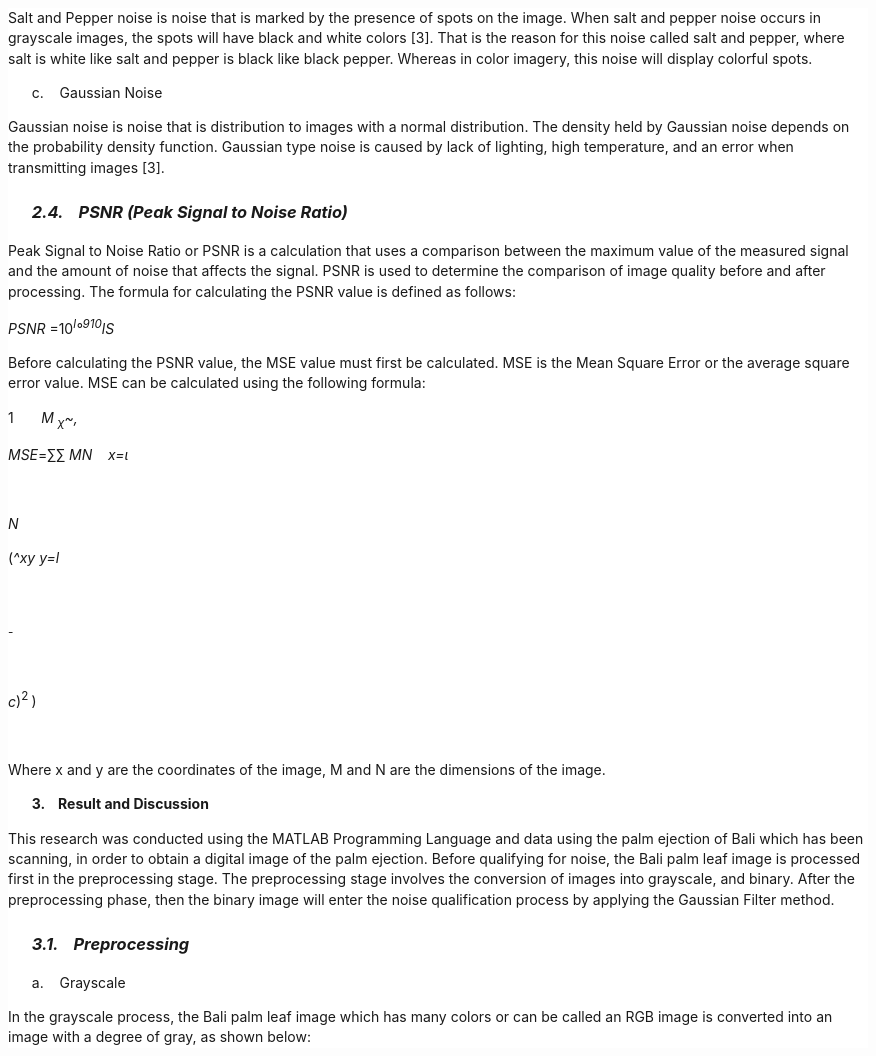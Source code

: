 <p><span class="font0">Salt and Pepper noise is noise that is marked by the presence of spots on the image. When salt and pepper noise occurs in grayscale images, the spots will have black and white colors [3]. That is the reason for this noise called salt and pepper, where salt is white like salt and pepper is black like black pepper. Whereas in color imagery, this noise will display colorful spots.</span></p>
<ul style="list-style:none;"><li>
<p><span class="font0">c. &nbsp;&nbsp;&nbsp;Gaussian Noise</span></p></li></ul>
<p><span class="font0">Gaussian noise is noise that is distribution to images with a normal distribution. The density held by Gaussian noise depends on the probability density function. Gaussian type noise is caused by lack of lighting, high temperature, and an error when transmitting images [3].</span></p>
<ul style="list-style:none;"><li>
<h3><a name="bookmark10"></a><span class="font0" style="font-weight:bold;font-style:italic;"><a name="bookmark11"></a>2.4. &nbsp;&nbsp;&nbsp;PSNR (Peak Signal to Noise Ratio)</span></h3></li></ul>
<p><span class="font0">Peak Signal to Noise Ratio or PSNR is a calculation that uses a comparison between the maximum value of the measured signal and the amount of noise that affects the signal. PSNR is used to determine the comparison of image quality before and after processing. The formula for calculating the PSNR value is defined as follows:</span></p>
<p><span class="font9" style="font-style:italic;">PSNR</span><span class="font9"> =10</span><span class="font9" style="font-style:italic;"><sup>l</sup>°<sup>910</sup>lS</span></p>
<p><span class="font0">Before calculating the PSNR value, the MSE value must first be calculated. MSE is the Mean Square Error or the average square error value. MSE can be calculated using the following formula:</span></p>
<div>
<p><span class="font9">1 &nbsp;&nbsp;&nbsp;&nbsp;&nbsp;&nbsp;</span><span class="font5" style="font-style:italic;">M <sub>χ</sub>~,</span></p>
<p><span class="font9" style="font-style:italic;">MSE</span><span class="font9">=∑∑ </span><span class="font9" style="font-style:italic;">MN &nbsp;&nbsp;&nbsp;</span><span class="font5" style="font-style:italic;">x=ι</span></p>
</div><br clear="all">
<div>
<p><span class="font5" style="font-style:italic;">N</span></p>
<p><span class="font9">(</span><span class="font5" style="font-style:italic;">^xy y=l</span></p>
</div><br clear="all">
<div>
<p><span class="font9"><sub>-</sub></span></p>
</div><br clear="all">
<div>
<p><span class="font9" style="font-style:italic;">c</span><span class="font9">)<sup>2 </sup>)</span></p>
</div><br clear="all">
<p><span class="font0">Where x and y are the coordinates of the image, M and N are the dimensions of the image.</span></p>
<ul style="list-style:none;"><li>
<p><span class="font0" style="font-weight:bold;">3. &nbsp;&nbsp;&nbsp;Result and Discussion</span></p></li></ul>
<p><span class="font0">This research was conducted using the MATLAB Programming Language and data using the palm ejection of Bali which has been scanning, in order to obtain a digital image of the palm ejection. Before qualifying for noise, the Bali palm leaf image is processed first in the preprocessing stage. The preprocessing stage involves the conversion of images into grayscale, and binary. After the preprocessing phase, then the binary image will enter the noise qualification process by applying the Gaussian Filter method.</span></p>
<ul style="list-style:none;"><li>
<h3><a name="bookmark12"></a><span class="font0" style="font-weight:bold;font-style:italic;"><a name="bookmark13"></a>3.1. &nbsp;&nbsp;&nbsp;Preprocessing</span></h3></li></ul>
<ul style="list-style:none;"><li>
<p><span class="font0">a. &nbsp;&nbsp;&nbsp;Grayscale</span></p></li></ul>
<p><span class="font0">In the grayscale process, the Bali palm leaf image which has many colors or can be called an RGB image is converted into an image with a degree of gray, as shown below:</span></p>